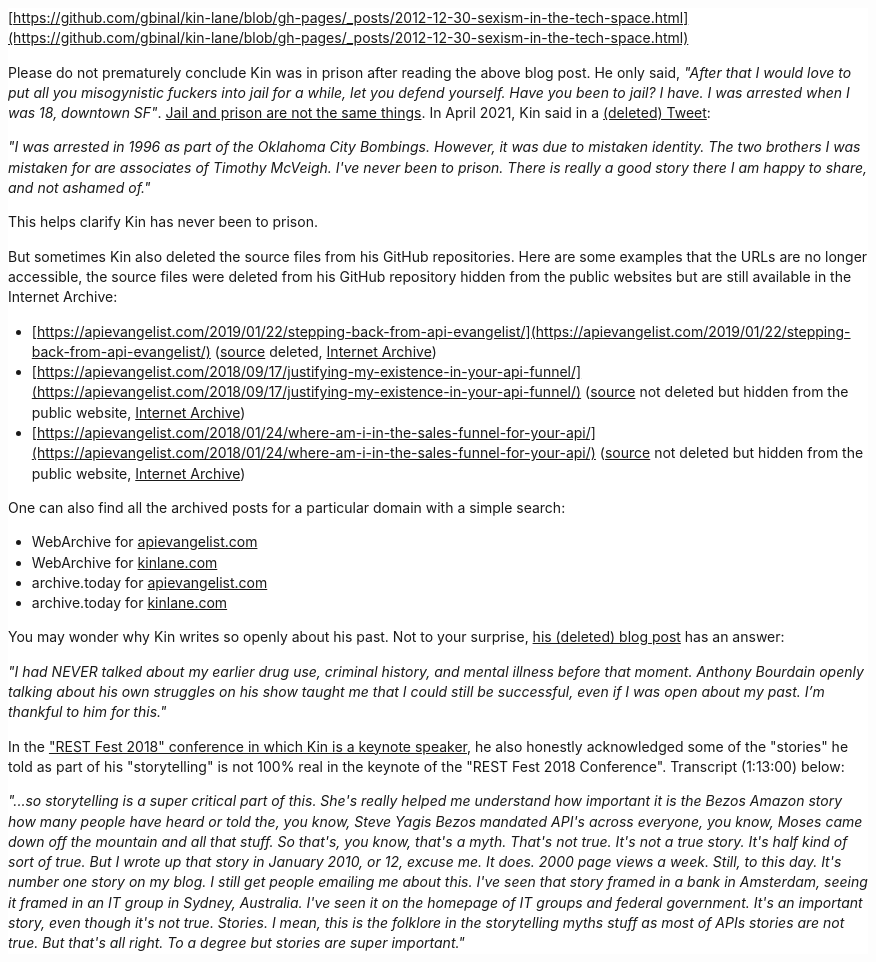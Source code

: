 [https://github.com/gbinal/kin-lane/blob/gh-pages/_posts/2012-12-30-sexism-in-the-tech-space.html](https://github.com/gbinal/kin-lane/blob/gh-pages/_posts/2012-12-30-sexism-in-the-tech-space.html)

Please do not prematurely conclude Kin was in prison after reading the above blog post. He only said, _"After that I would love to put all you misogynistic fuckers into jail for a while, let you defend yourself. Have you been to jail? I have. I was arrested when I was 18, downtown SF"_. [Jail and prison are not the same things](https://www.merriam-webster.com/words-at-play/jail-vs-prison-difference). In April 2021, Kin said in a [(deleted) Tweet](https://archive.ph/o7HBU):

_"I was arrested in 1996 as part of the Oklahoma City Bombings. However, it was due to mistaken identity. The two brothers I was mistaken for are associates of Timothy McVeigh. I've never been to prison. There is really a good story there I am happy to share, and not ashamed of."_

This helps clarify Kin has never been to prison.

But sometimes Kin also deleted the source files from his GitHub repositories. Here are some examples that the URLs are no longer accessible, the source files were deleted from his GitHub repository hidden from the public websites but are still available in the Internet Archive:

- [https://apievangelist.com/2019/01/22/stepping-back-from-api-evangelist/](https://apievangelist.com/2019/01/22/stepping-back-from-api-evangelist/) ([source](https://github.com/kinlane/api-evangelist/blob/gh-pages/_posts/2019-01-22-stepping-back-from-api-evangelist.html) deleted, [Internet Archive](https://web.archive.org/web/20190123162524/https://apievangelist.com/2019/01/22/stepping-back-from-api-evangelist/))
- [https://apievangelist.com/2018/09/17/justifying-my-existence-in-your-api-funnel/](https://apievangelist.com/2018/09/17/justifying-my-existence-in-your-api-funnel/) ([source](https://github.com/kinlane/api-evangelist/blob/gh-pages/_posts/2018-09-17-justifying-my-existence-in-your-api-sales-and-marketing-funnel.html) not deleted but hidden from the public website, [Internet Archive](https://web.archive.org/web/20180922131615/https://apievangelist.com/2018/09/17/justifying-my-existence-in-your-api-funnel/))
- [https://apievangelist.com/2018/01/24/where-am-i-in-the-sales-funnel-for-your-api/](https://apievangelist.com/2018/01/24/where-am-i-in-the-sales-funnel-for-your-api/) ([source](https://github.com/kinlane/api-evangelist/blob/gh-pages/_posts/2018-01-24-where-am-i-in-the-sales-funnel-for-your-api.html) not deleted but hidden from the public website, [Internet Archive](https://web.archive.org/web/20210725140854/https://apievangelist.com/2018/09/17/justifying-my-existence-in-your-api-funnel/))

One can also find all the archived posts for a particular domain with a simple search:
- WebArchive for [apievangelist.com](https://web.archive.org/web/2022%2A/http://apievangelist.com/%2A)
- WebArchive for [kinlane.com](https://web.archive.org/web/*/http://kinlane.com/*)
- archive.today for [apievangelist.com](https://archive.ph/http://apievangelist.com/*)
- archive.today for [kinlane.com](https://archive.ph/http://kinlane.com/*)

You may wonder why Kin writes so openly about his past. Not to your surprise, [his (deleted) blog post](https://web.archive.org/web/20180616193109/http://kinlane.com/2018/06/08/i-learned-to-talk-openly-about-my-past-from-you/) has an answer:

_"I had NEVER talked about my earlier drug use, criminal history, and mental illness before that moment. Anthony Bourdain openly talking about his own struggles on his show taught me that I could still be successful, even if I was open about my past. I’m thankful to him for this."_

In the ["REST Fest 2018" conference in which Kin is a keynote speaker](https://vimeo.com/295217613), he also honestly acknowledged some of the "stories" he told as part of his "storytelling" is not 100% real in the keynote of the "REST Fest 2018 Conference". Transcript (1:13:00) below:

_"...so storytelling is a super critical part of this. She's really helped me understand how important it is the Bezos Amazon story how many people have heard or told the, you know, Steve Yagis Bezos mandated API's across everyone, you know, Moses came down off the mountain and all that stuff. So that's, you know, that's a myth. That's not true. It's not a true story. It's half kind of sort of true. But I wrote up that story in January 2010, or 12, excuse me. It does. 2000 page views a week. Still, to this day. It's number one story on my blog. I still get people emailing me about this. I've seen that story framed in a bank in Amsterdam, seeing it framed in an IT group in Sydney, Australia. I've seen it on the homepage of IT groups and federal government. It's an important story, even though it's not true. Stories. I mean, this is the folklore in the storytelling myths stuff as most of APIs stories are not true. But that's all right. To a degree but stories are super important."_
